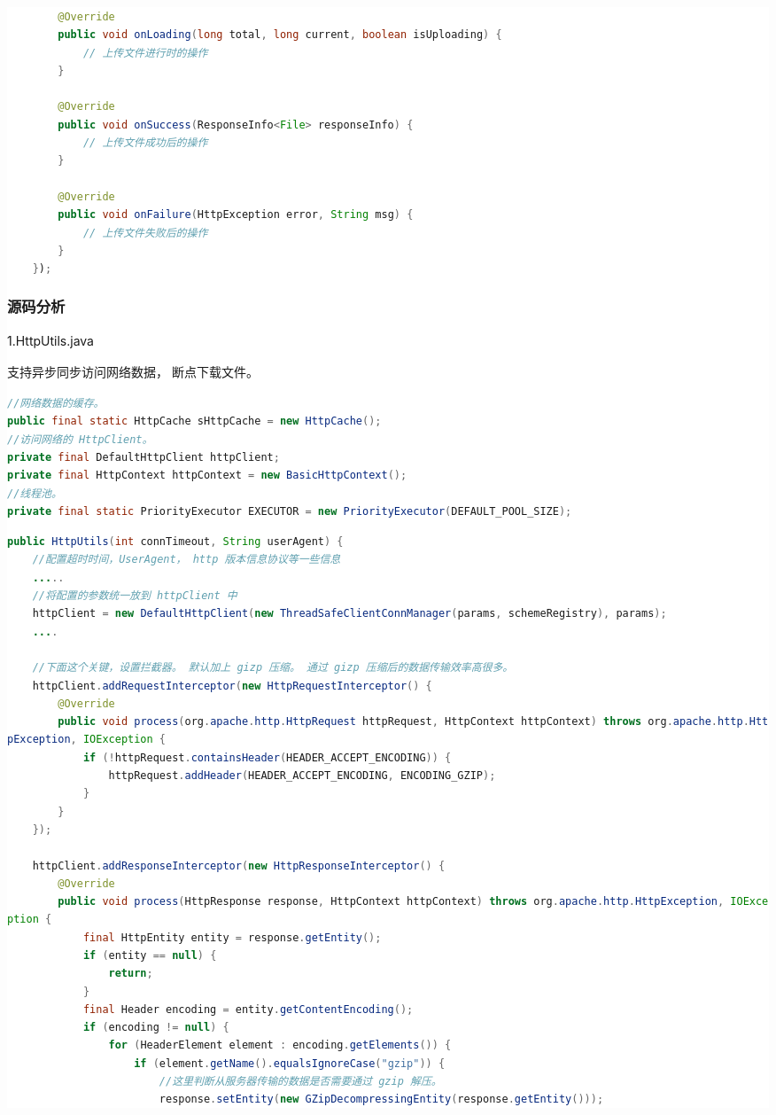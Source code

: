 ```java
        @Override
        public void onLoading(long total, long current, boolean isUploading) {
            // 上传文件进行时的操作
        }

        @Override
        public void onSuccess(ResponseInfo<File> responseInfo) {
            // 上传文件成功后的操作
        }

        @Override
        public void onFailure(HttpException error, String msg) {
            // 上传文件失败后的操作
        }
    });
```
### 源码分析
1.HttpUtils.java

支持异步同步访问网络数据， 断点下载文件。
```java
//网络数据的缓存。
public final static HttpCache sHttpCache = new HttpCache();
//访问网络的 HttpClient。
private final DefaultHttpClient httpClient;
private final HttpContext httpContext = new BasicHttpContext();
//线程池。
private final static PriorityExecutor EXECUTOR = new PriorityExecutor(DEFAULT_POOL_SIZE);
```

```java
public HttpUtils(int connTimeout, String userAgent) {
    //配置超时时间，UserAgent， http 版本信息协议等一些信息
    .....
    //将配置的参数统一放到 httpClient 中
    httpClient = new DefaultHttpClient(new ThreadSafeClientConnManager(params, schemeRegistry), params);
    ....

    //下面这个关键，设置拦截器。 默认加上 gizp 压缩。 通过 gizp 压缩后的数据传输效率高很多。
    httpClient.addRequestInterceptor(new HttpRequestInterceptor() {
        @Override
        public void process(org.apache.http.HttpRequest httpRequest, HttpContext httpContext) throws org.apache.http.HttpException, IOException {
            if (!httpRequest.containsHeader(HEADER_ACCEPT_ENCODING)) {
                httpRequest.addHeader(HEADER_ACCEPT_ENCODING, ENCODING_GZIP);
            }
        }
    });

    httpClient.addResponseInterceptor(new HttpResponseInterceptor() {
        @Override
        public void process(HttpResponse response, HttpContext httpContext) throws org.apache.http.HttpException, IOException {
            final HttpEntity entity = response.getEntity();
            if (entity == null) {
                return;
            }
            final Header encoding = entity.getContentEncoding();
            if (encoding != null) {
                for (HeaderElement element : encoding.getElements()) {
                    if (element.getName().equalsIgnoreCase("gzip")) {
                        //这里判断从服务器传输的数据是否需要通过 gzip 解压。
                        response.setEntity(new GZipDecompressingEntity(response.getEntity()));
```
